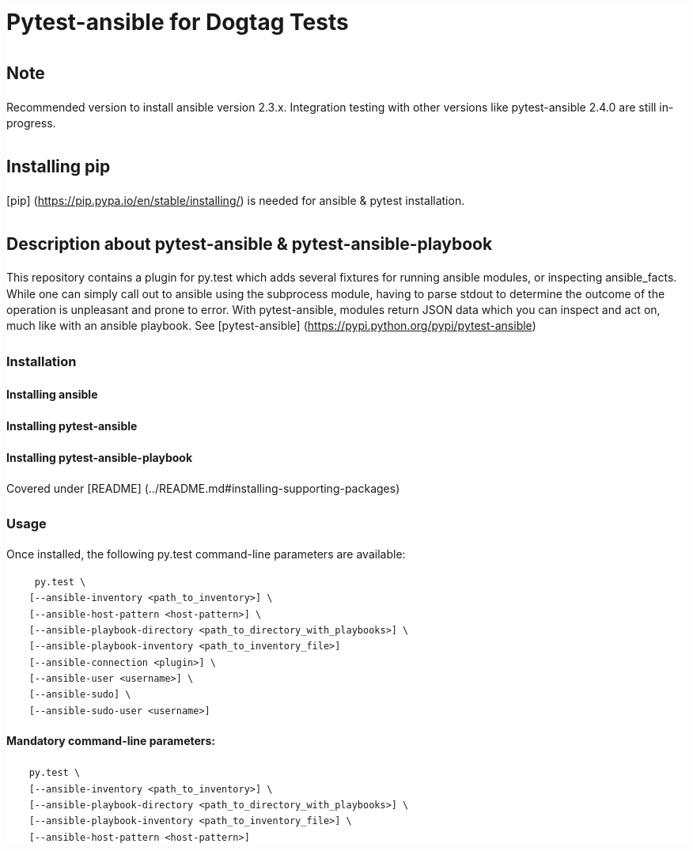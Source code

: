 # Pytest-ansible for Dogtag Tests

## Note
Recommended version to install ansible version 2.3.x. 
Integration testing with other versions like pytest-ansible 2.4.0  are still in-progress.

## Installing pip

[pip] (https://pip.pypa.io/en/stable/installing/)  is needed for ansible & pytest installation.

## Description about pytest-ansible & pytest-ansible-playbook

This repository contains a plugin for py.test which adds several fixtures for running ansible modules, or inspecting ansible_facts. While one can simply call out to ansible using the subprocess module, having to parse stdout to determine the outcome of the operation is unpleasant and prone to error. With pytest-ansible, modules return JSON data which you can inspect and act on, much like with an ansible playbook.
See [pytest-ansible] (https://pypi.python.org/pypi/pytest-ansible)

### Installation

#### Installing ansible
#### Installing pytest-ansible
#### Installing pytest-ansible-playbook

Covered under [README] (../README.md#installing-supporting-packages)
### Usage

Once installed, the following py.test command-line parameters are available:

```
     py.test \
    [--ansible-inventory <path_to_inventory>] \
    [--ansible-host-pattern <host-pattern>] \
    [--ansible-playbook-directory <path_to_directory_with_playbooks>] \
    [--ansible-playbook-inventory <path_to_inventory_file>]
    [--ansible-connection <plugin>] \
    [--ansible-user <username>] \
    [--ansible-sudo] \
    [--ansible-sudo-user <username>]

```

#### Mandatory command-line parameters:

```
    py.test \
    [--ansible-inventory <path_to_inventory>] \
    [--ansible-playbook-directory <path_to_directory_with_playbooks>] \
    [--ansible-playbook-inventory <path_to_inventory_file>] \
    [--ansible-host-pattern <host-pattern>]
```
